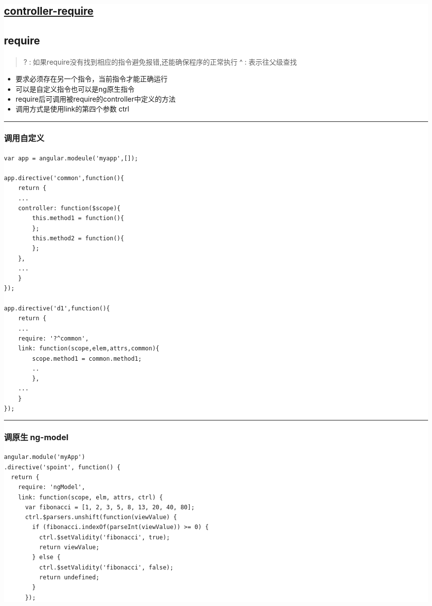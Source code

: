 
[controller-require](https://jsfiddle.net/woowyl/gg5y9ou2/1/)
---
## require
>? : 如果require没有找到相应的指令避免报错,还能确保程序的正常执行
^ : 表示往父级查找



- 要求必须存在另一个指令，当前指令才能正确运行
- 可以是自定义指令也可以是ng原生指令
- require后可调用被require的controller中定义的方法
- 调用方式是使用link的第四个参数 ctrl
---
### 调用自定义
```
var app = angular.modeule('myapp',[]);  
  
app.directive('common',function(){  
    return {  
    ...  
    controller: function($scope){  
        this.method1 = function(){  
        };  
        this.method2 = function(){  
        };  
    },  
    ...  
    }  
});  
  
app.directive('d1',function(){  
    return {  
    ...  
    require: '?^common',  
    link: function(scope,elem,attrs,common){  
        scope.method1 = common.method1;  
        ..  
        },  
    ...  
    }  
});  

```
---

### 调原生 ng-model 
```
angular.module('myApp')  
.directive('spoint', function() {  
  return {  
    require: 'ngModel',  
    link: function(scope, elm, attrs, ctrl) {  
      var fibonacci = [1, 2, 3, 5, 8, 13, 20, 40, 80];  
      ctrl.$parsers.unshift(function(viewValue) {  
        if (fibonacci.indexOf(parseInt(viewValue)) >= 0) {  
          ctrl.$setValidity('fibonacci', true);  
          return viewValue;  
        } else {  
          ctrl.$setValidity('fibonacci', false);  
          return undefined;  
        }  
      });  
```